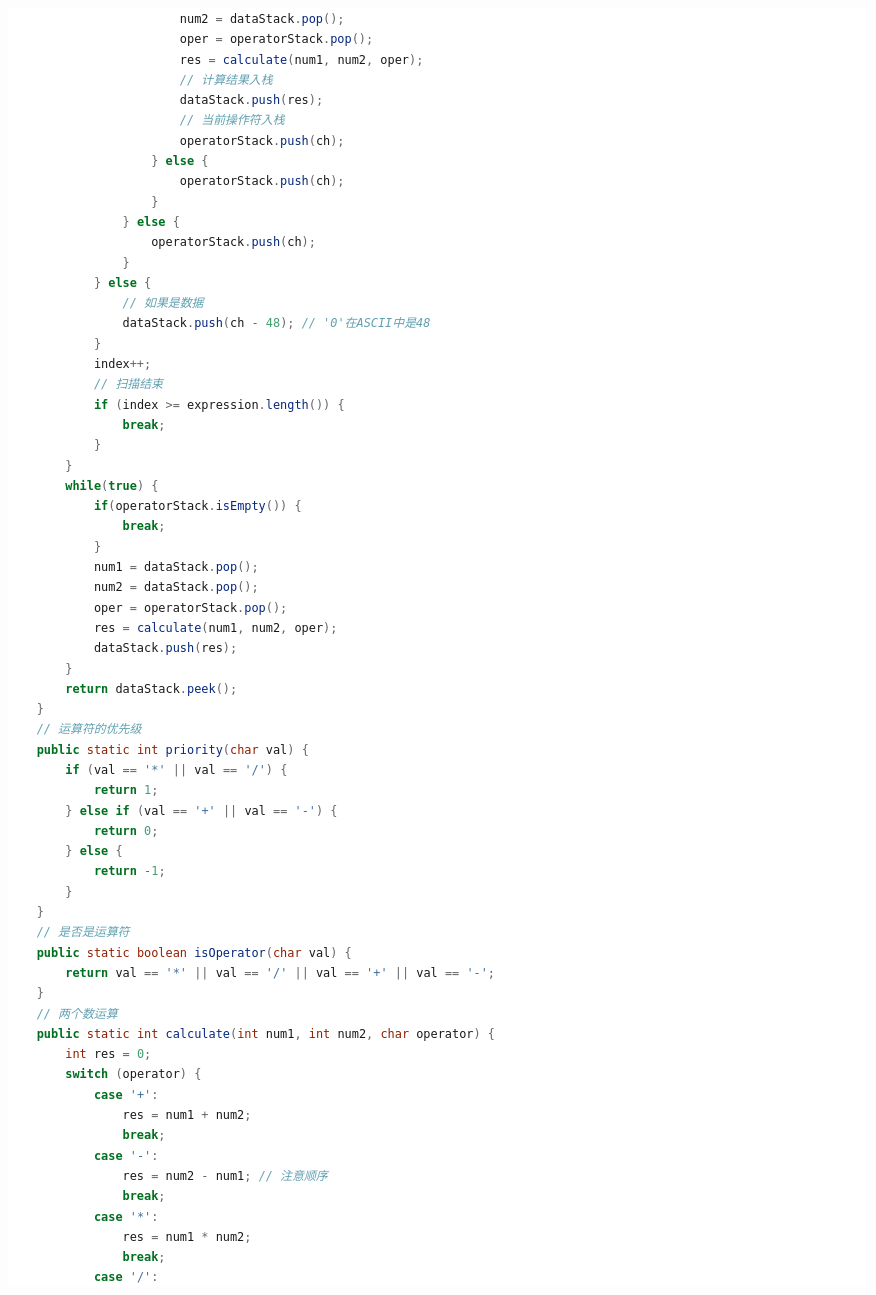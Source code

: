 ```java
                        num2 = dataStack.pop();
                        oper = operatorStack.pop();
                        res = calculate(num1, num2, oper);
                        // 计算结果入栈
                        dataStack.push(res);
                        // 当前操作符入栈
                        operatorStack.push(ch);
                    } else {
                        operatorStack.push(ch);
                    }
                } else {
                    operatorStack.push(ch);
                }
            } else {
                // 如果是数据
                dataStack.push(ch - 48); // '0'在ASCII中是48
            }
            index++;
            // 扫描结束
            if (index >= expression.length()) {
                break;
            }
        }
        while(true) {
            if(operatorStack.isEmpty()) {
                break;
            }
            num1 = dataStack.pop();
            num2 = dataStack.pop();
            oper = operatorStack.pop();
            res = calculate(num1, num2, oper);
            dataStack.push(res);
        }
        return dataStack.peek();
    }
    // 运算符的优先级
    public static int priority(char val) {
        if (val == '*' || val == '/') {
            return 1;
        } else if (val == '+' || val == '-') {
            return 0;
        } else {
            return -1;
        }
    }
    // 是否是运算符
    public static boolean isOperator(char val) {
        return val == '*' || val == '/' || val == '+' || val == '-';
    }
    // 两个数运算
    public static int calculate(int num1, int num2, char operator) {
        int res = 0;
        switch (operator) {
            case '+':
                res = num1 + num2;
                break;
            case '-':
                res = num2 - num1; // 注意顺序
                break;
            case '*':
                res = num1 * num2;
                break;
            case '/':
```